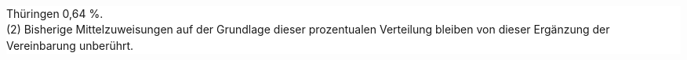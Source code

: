 </tr>
<tr class="odd">
<td>Thüringen</td>
<td>0,64 %.</td>
<td></td>
</tr>
<tr class="even">
<td><br />
(2) Bisherige Mittelzuweisungen auf der Grundlage dieser prozentualen Verteilung bleiben von dieser Ergänzung der Vereinbarung unberührt.</td>
<td></td>
<td></td>
</tr>
</tbody>
</table>


